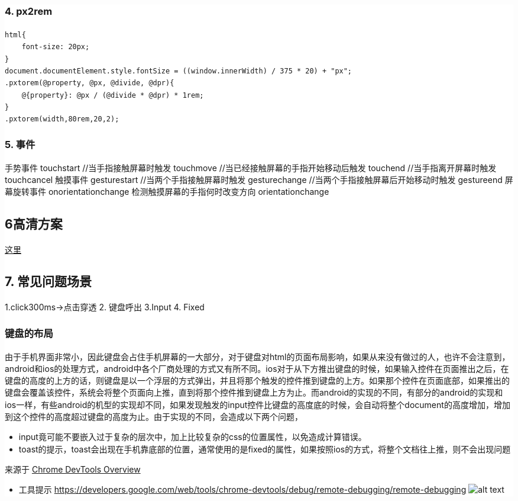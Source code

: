 
### 4. px2rem 
	html{
  		font-size: 20px;
	}
	document.documentElement.style.fontSize = ((window.innerWidth) / 375 * 20) + "px";
	.pxtorem(@property, @px, @divide, @dpr){
   		@{property}: @px / (@divide * @dpr) * 1rem;
	}
	.pxtorem(width,80rem,20,2);

### 5. 事件
手势事件
touchstart //当手指接触屏幕时触发
touchmove //当已经接触屏幕的手指开始移动后触发
touchend //当手指离开屏幕时触发
touchcancel
触摸事件
gesturestart //当两个手指接触屏幕时触发
gesturechange //当两个手指接触屏幕后开始移动时触发
gestureend
屏幕旋转事件
onorientationchange
检测触摸屏幕的手指何时改变方向
orientationchange

## 6高清方案
[这里](“http://www.atatech.org/articles/36642#0”)
## 7. 常见问题场景
1.click300ms->点击穿透
2. 键盘呼出
3.Input 
4. Fixed

### 键盘的布局 
由于手机界面非常小，因此键盘会占住手机屏幕的一大部分，对于键盘对html的页面布局影响，如果从来没有做过的人，也许不会注意到，android和ios的处理方式，android中各个厂商处理的方式又有所不同。ios对于从下方推出键盘的时候，如果输入控件在页面推出之后，在键盘的高度的上方的话，则键盘是以一个浮层的方式弹出，并且将那个触发的控件推到键盘的上方。如果那个控件在页面底部，如果推出的键盘会覆盖该控件，系统会将整个页面向上推，直到将那个控件推到键盘上方为止。而android的实现的不同，有部分的android的实现和ios一样，有些android的机型的实现却不同，如果发现触发的input控件比键盘的高度底的时候，会自动将整个document的高度增加，增加到这个控件的高度超过键盘的高度为止。由于实现的不同，会造成以下两个问题，

- input竟可能不要嵌入过于复杂的层次中，加上比较复杂的css的位置属性，以免造成计算错误。
- toast的提示，toast会出现在手机靠底部的位置，通常使用的是fixed的属性，如果按照ios的方式，将整个文档往上推，则不会出现问题


来源于 [Chrome DevTools Overview](https://developer.chrome.com/devtools "Chrome DevTools Overview")

- 工具提示 https://developers.google.com/web/tools/chrome-devtools/debug/remote-debugging/remote-debugging
![alt text](https://developers.google.com/web/tools/chrome-devtools/debug/remote-debugging/imgs/remote-debug-banner.png "Remote Debugging Devices")
